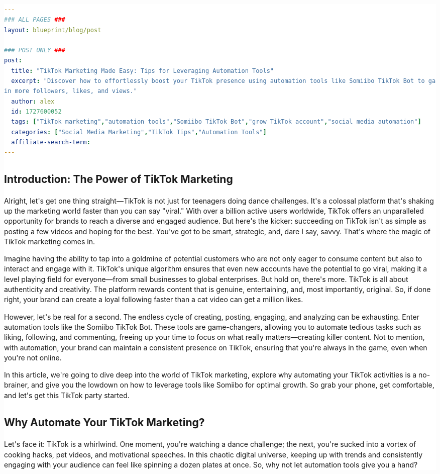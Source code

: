 ```yaml
---
### ALL PAGES ###
layout: blueprint/blog/post

### POST ONLY ###
post:
  title: "TikTok Marketing Made Easy: Tips for Leveraging Automation Tools"
  excerpt: "Discover how to effortlessly boost your TikTok presence using automation tools like Somiibo TikTok Bot to gain more followers, likes, and views."
  author: alex
  id: 1727600052
  tags: ["TikTok marketing","automation tools","Somiibo TikTok Bot","grow TikTok account","social media automation"]
  categories: ["Social Media Marketing","TikTok Tips","Automation Tools"]
  affiliate-search-term: 
---
```


## Introduction: The Power of TikTok Marketing

Alright, let's get one thing straight—TikTok is not just for teenagers doing dance challenges. It's a colossal platform that's shaking up the marketing world faster than you can say "viral." With over a billion active users worldwide, TikTok offers an unparalleled opportunity for brands to reach a diverse and engaged audience. But here's the kicker: succeeding on TikTok isn't as simple as posting a few videos and hoping for the best. You've got to be smart, strategic, and, dare I say, savvy. That's where the magic of TikTok marketing comes in.

Imagine having the ability to tap into a goldmine of potential customers who are not only eager to consume content but also to interact and engage with it. TikTok's unique algorithm ensures that even new accounts have the potential to go viral, making it a level playing field for everyone—from small businesses to global enterprises. But hold on, there's more. TikTok is all about authenticity and creativity. The platform rewards content that is genuine, entertaining, and, most importantly, original. So, if done right, your brand can create a loyal following faster than a cat video can get a million likes.

However, let's be real for a second. The endless cycle of creating, posting, engaging, and analyzing can be exhausting. Enter automation tools like the Somiibo TikTok Bot. These tools are game-changers, allowing you to automate tedious tasks such as liking, following, and commenting, freeing up your time to focus on what really matters—creating killer content. Not to mention, with automation, your brand can maintain a consistent presence on TikTok, ensuring that you're always in the game, even when you're not online.

In this article, we're going to dive deep into the world of TikTok marketing, explore why automating your TikTok activities is a no-brainer, and give you the lowdown on how to leverage tools like Somiibo for optimal growth. So grab your phone, get comfortable, and let's get this TikTok party started.

## Why Automate Your TikTok Marketing?

Let's face it: TikTok is a whirlwind. One moment, you're watching a dance challenge; the next, you're sucked into a vortex of cooking hacks, pet videos, and motivational speeches. In this chaotic digital universe, keeping up with trends and consistently engaging with your audience can feel like spinning a dozen plates at once. So, why not let automation tools give you a hand?
